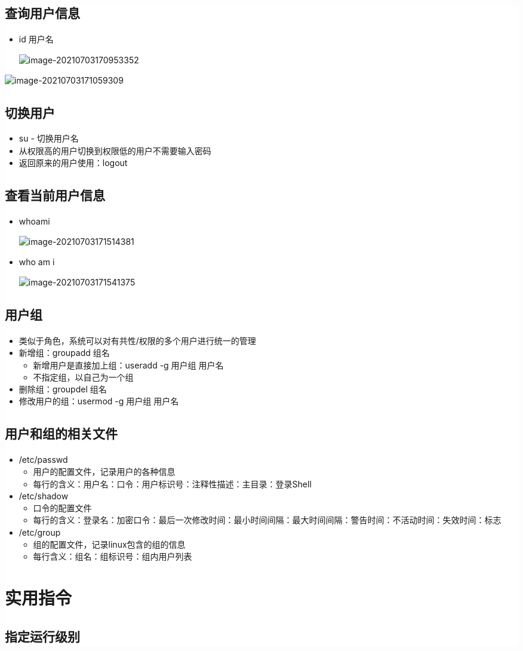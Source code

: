 ## 查询用户信息

- id 用户名

  ![image-20210703170953352](https://zltyporapic.oss-cn-beijing.aliyuncs.com/typoraimgimage-20210703170953352.png)

![image-20210703171059309](https://zltyporapic.oss-cn-beijing.aliyuncs.com/typoraimgimage-20210703171059309.png)

## 切换用户

- su - 切换用户名
- 从权限高的用户切换到权限低的用户不需要输入密码
- 返回原来的用户使用：logout

## 查看当前用户信息

- whoami 

  ![image-20210703171514381](https://zltyporapic.oss-cn-beijing.aliyuncs.com/typoraimgimage-20210703171514381.png)

- who am i

  ![image-20210703171541375](https://zltyporapic.oss-cn-beijing.aliyuncs.com/typoraimgimage-20210703171541375.png)

## 用户组

- 类似于角色，系统可以对有共性/权限的多个用户进行统一的管理
- 新增组：groupadd 组名
  - 新增用户是直接加上组：useradd -g 用户组 用户名
  - 不指定组，以自己为一个组
- 删除组：groupdel 组名
- 修改用户的组：usermod -g 用户组 用户名

## 用户和组的相关文件

- /etc/passwd
  - 用户的配置文件，记录用户的各种信息
  - 每行的含义：用户名：口令：用户标识号：注释性描述：主目录：登录Shell
- /etc/shadow
  - 口令的配置文件
  - 每行的含义：登录名：加密口令：最后一次修改时间：最小时间间隔：最大时间间隔：警告时间：不活动时间：失效时间：标志
- /etc/group
  - 组的配置文件，记录linux包含的组的信息
  - 每行含义：组名：组标识号：组内用户列表

# 实用指令

## 指定运行级别
